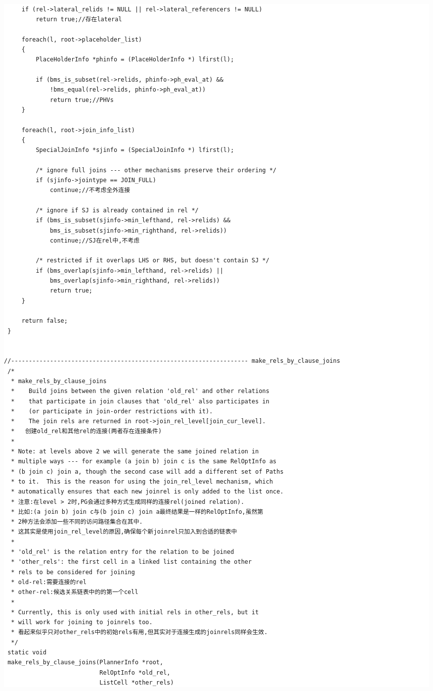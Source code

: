          if (rel->lateral_relids != NULL || rel->lateral_referencers != NULL)
             return true;//存在lateral
     
         foreach(l, root->placeholder_list)
         {
             PlaceHolderInfo *phinfo = (PlaceHolderInfo *) lfirst(l);
     
             if (bms_is_subset(rel->relids, phinfo->ph_eval_at) &&
                 !bms_equal(rel->relids, phinfo->ph_eval_at))
                 return true;//PHVs
         }
     
         foreach(l, root->join_info_list)
         {
             SpecialJoinInfo *sjinfo = (SpecialJoinInfo *) lfirst(l);
     
             /* ignore full joins --- other mechanisms preserve their ordering */
             if (sjinfo->jointype == JOIN_FULL)
                 continue;//不考虑全外连接
     
             /* ignore if SJ is already contained in rel */
             if (bms_is_subset(sjinfo->min_lefthand, rel->relids) &&
                 bms_is_subset(sjinfo->min_righthand, rel->relids))
                 continue;//SJ在rel中,不考虑
     
             /* restricted if it overlaps LHS or RHS, but doesn't contain SJ */
             if (bms_overlap(sjinfo->min_lefthand, rel->relids) ||
                 bms_overlap(sjinfo->min_righthand, rel->relids))
                 return true;
         }
     
         return false;
     }
     
    
    //------------------------------------------------------------------- make_rels_by_clause_joins
     /*
      * make_rels_by_clause_joins
      *    Build joins between the given relation 'old_rel' and other relations
      *    that participate in join clauses that 'old_rel' also participates in
      *    (or participate in join-order restrictions with it).
      *    The join rels are returned in root->join_rel_level[join_cur_level].
      *   创建old_rel和其他rel的连接(两者存在连接条件)
      *
      * Note: at levels above 2 we will generate the same joined relation in
      * multiple ways --- for example (a join b) join c is the same RelOptInfo as
      * (b join c) join a, though the second case will add a different set of Paths
      * to it.  This is the reason for using the join_rel_level mechanism, which
      * automatically ensures that each new joinrel is only added to the list once.
      * 注意:在level > 2时,PG会通过多种方式生成同样的连接rel(joined relation).
      * 比如:(a join b) join c与(b join c) join a最终结果是一样的RelOptInfo,虽然第
      * 2种方法会添加一些不同的访问路径集合在其中.
      * 这其实是使用join_rel_level的原因,确保每个新joinrel只加入到合适的链表中
      *
      * 'old_rel' is the relation entry for the relation to be joined
      * 'other_rels': the first cell in a linked list containing the other
      * rels to be considered for joining
      * old-rel:需要连接的rel
      * other-rel:候选关系链表中的的第一个cell
      *
      * Currently, this is only used with initial rels in other_rels, but it
      * will work for joining to joinrels too.
      * 看起来似乎只对other_rels中的初始rels有用,但其实对于连接生成的joinrels同样会生效.
      */
     static void
     make_rels_by_clause_joins(PlannerInfo *root,
                               RelOptInfo *old_rel,
                               ListCell *other_rels)
